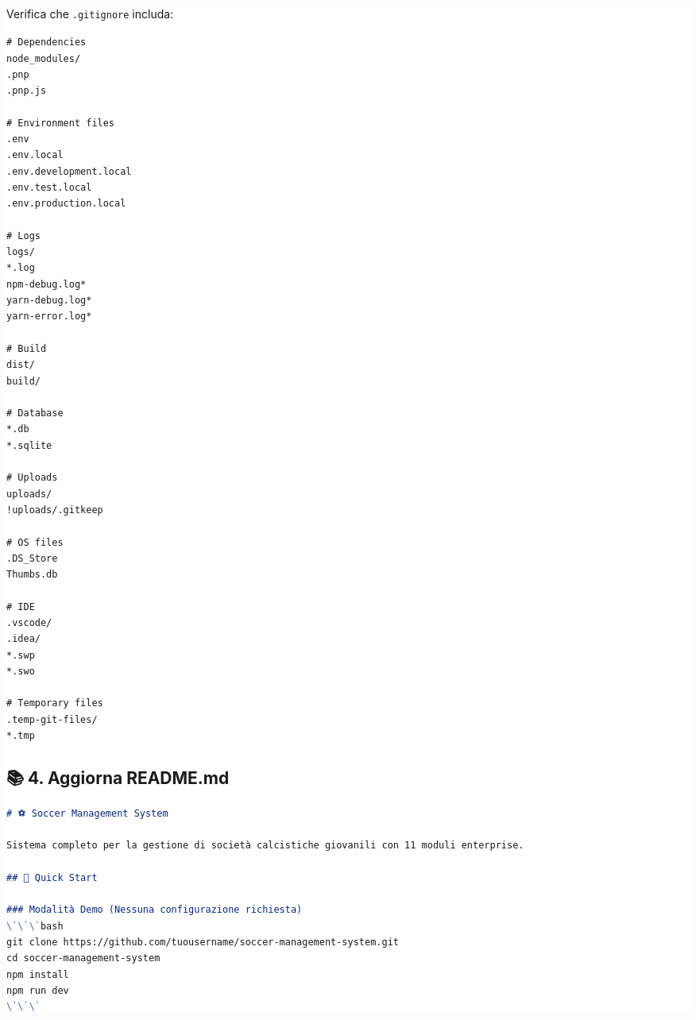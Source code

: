 Verifica che `.gitignore` includa:
```gitignore
# Dependencies
node_modules/
.pnp
.pnp.js

# Environment files
.env
.env.local
.env.development.local
.env.test.local
.env.production.local

# Logs
logs/
*.log
npm-debug.log*
yarn-debug.log*
yarn-error.log*

# Build
dist/
build/

# Database
*.db
*.sqlite

# Uploads
uploads/
!uploads/.gitkeep

# OS files
.DS_Store
Thumbs.db

# IDE
.vscode/
.idea/
*.swp
*.swo

# Temporary files
.temp-git-files/
*.tmp
```

## 📚 4. Aggiorna README.md

```markdown
# ⚽ Soccer Management System

Sistema completo per la gestione di società calcistiche giovanili con 11 moduli enterprise.

## 🚀 Quick Start

### Modalità Demo (Nessuna configurazione richiesta)
\`\`\`bash
git clone https://github.com/tuousername/soccer-management-system.git
cd soccer-management-system
npm install
npm run dev
\`\`\`
```